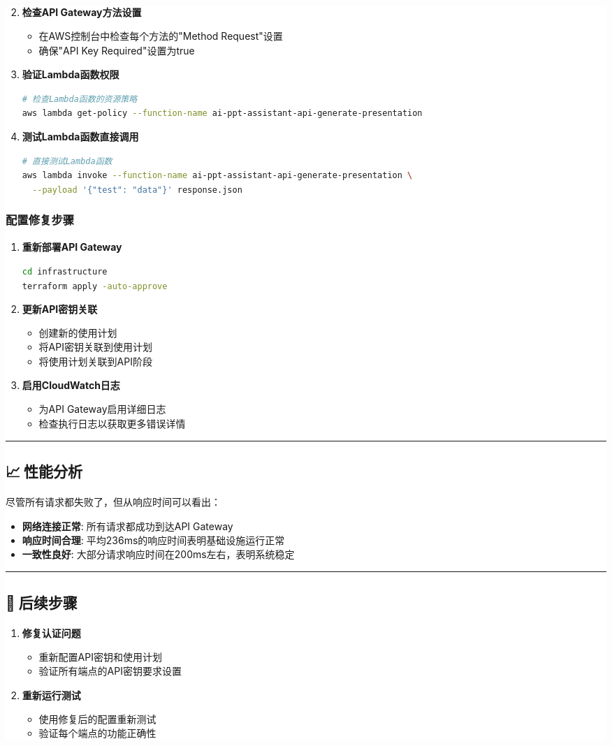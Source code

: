 2. **检查API Gateway方法设置**
   - 在AWS控制台中检查每个方法的"Method Request"设置
   - 确保"API Key Required"设置为true

3. **验证Lambda函数权限**
   ```bash
   # 检查Lambda函数的资源策略
   aws lambda get-policy --function-name ai-ppt-assistant-api-generate-presentation
   ```

4. **测试Lambda函数直接调用**
   ```bash
   # 直接测试Lambda函数
   aws lambda invoke --function-name ai-ppt-assistant-api-generate-presentation \
     --payload '{"test": "data"}' response.json
   ```

### 配置修复步骤

1. **重新部署API Gateway**
   ```bash
   cd infrastructure
   terraform apply -auto-approve
   ```

2. **更新API密钥关联**
   - 创建新的使用计划
   - 将API密钥关联到使用计划
   - 将使用计划关联到API阶段

3. **启用CloudWatch日志**
   - 为API Gateway启用详细日志
   - 检查执行日志以获取更多错误详情

---

## 📈 性能分析

尽管所有请求都失败了，但从响应时间可以看出：

- **网络连接正常**: 所有请求都成功到达API Gateway
- **响应时间合理**: 平均236ms的响应时间表明基础设施运行正常
- **一致性良好**: 大部分请求响应时间在200ms左右，表明系统稳定

---

## 🚀 后续步骤

1. **修复认证问题**
   - 重新配置API密钥和使用计划
   - 验证所有端点的API密钥要求设置

2. **重新运行测试**
   - 使用修复后的配置重新测试
   - 验证每个端点的功能正确性
